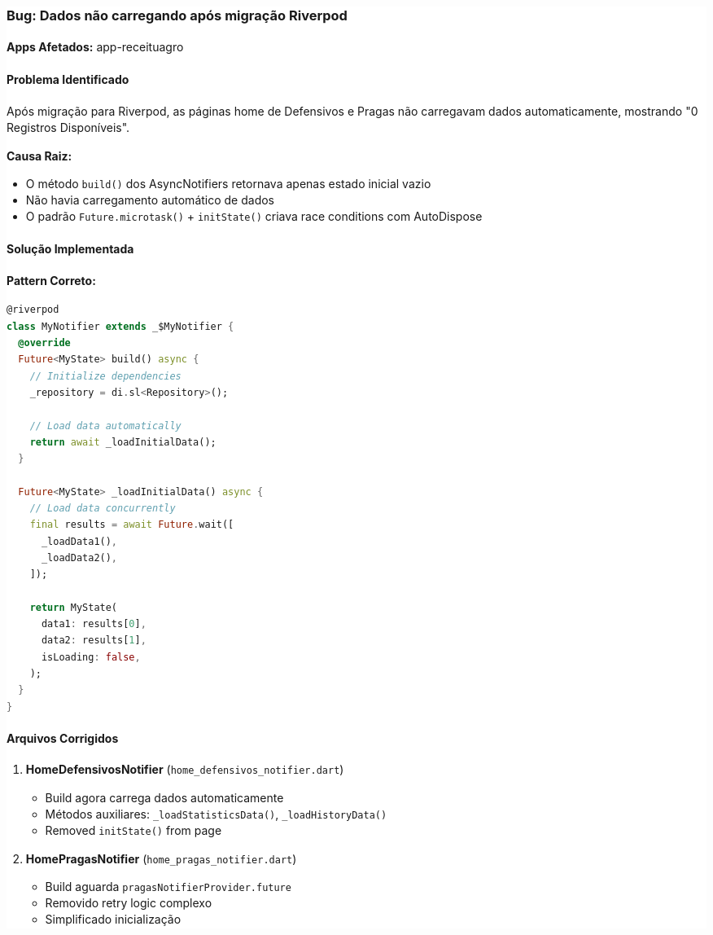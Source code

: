 ### Bug: Dados não carregando após migração Riverpod

**Apps Afetados:** app-receituagro

#### Problema Identificado
Após migração para Riverpod, as páginas home de Defensivos e Pragas não carregavam dados automaticamente, mostrando "0 Registros Disponíveis".

**Causa Raiz:**
- O método `build()` dos AsyncNotifiers retornava apenas estado inicial vazio
- Não havia carregamento automático de dados
- O padrão `Future.microtask()` + `initState()` criava race conditions com AutoDispose

#### Solução Implementada

**Pattern Correto:**
```dart
@riverpod
class MyNotifier extends _$MyNotifier {
  @override
  Future<MyState> build() async {
    // Initialize dependencies
    _repository = di.sl<Repository>();

    // Load data automatically
    return await _loadInitialData();
  }

  Future<MyState> _loadInitialData() async {
    // Load data concurrently
    final results = await Future.wait([
      _loadData1(),
      _loadData2(),
    ]);

    return MyState(
      data1: results[0],
      data2: results[1],
      isLoading: false,
    );
  }
}
```

#### Arquivos Corrigidos
1. **HomeDefensivosNotifier** (`home_defensivos_notifier.dart`)
   - Build agora carrega dados automaticamente
   - Métodos auxiliares: `_loadStatisticsData()`, `_loadHistoryData()`
   - Removed `initState()` from page

2. **HomePragasNotifier** (`home_pragas_notifier.dart`)
   - Build aguarda `pragasNotifierProvider.future`
   - Removido retry logic complexo
   - Simplificado inicialização
